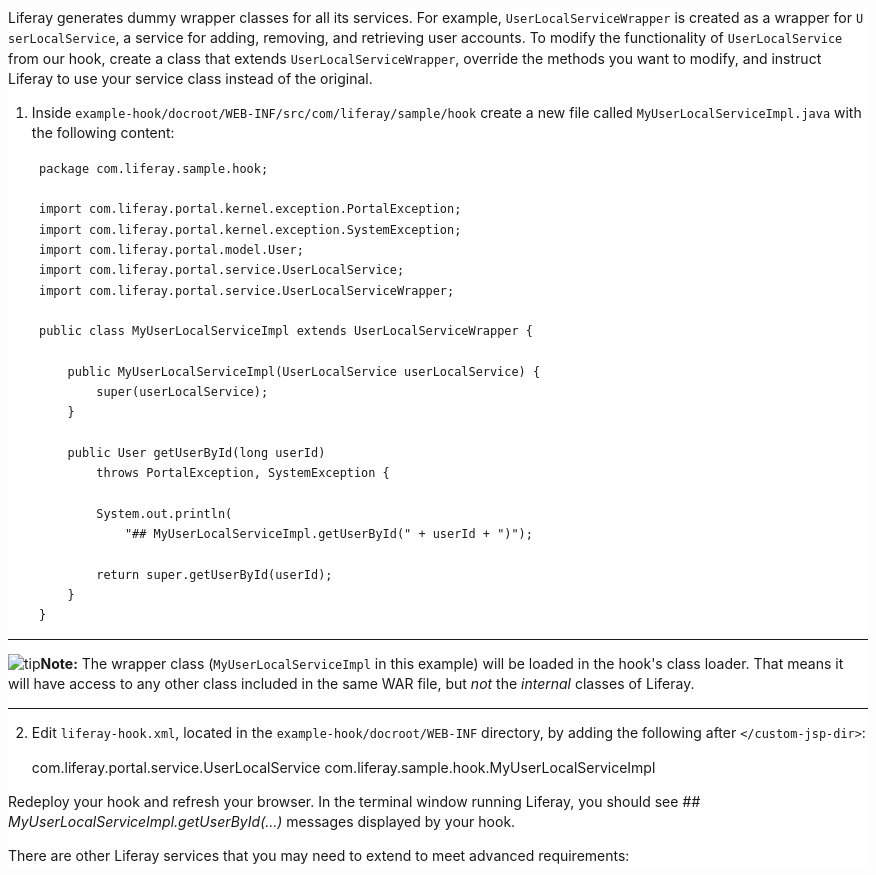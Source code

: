 Liferay generates dummy wrapper classes for all its services. For example,
`UserLocalServiceWrapper` is created as a wrapper for `UserLocalService`, a
service for adding, removing, and retrieving user accounts. To modify the
functionality of `UserLocalService` from our hook, create a class that extends
`UserLocalServiceWrapper`, override the methods you want to modify, and instruct
Liferay to use your service class instead of the original. 

1. Inside `example-hook/docroot/WEB-INF/src/com/liferay/sample/hook` create
a new file called `MyUserLocalServiceImpl.java` with the following content:

        package com.liferay.sample.hook;
    
        import com.liferay.portal.kernel.exception.PortalException;
        import com.liferay.portal.kernel.exception.SystemException;
        import com.liferay.portal.model.User;
        import com.liferay.portal.service.UserLocalService;
        import com.liferay.portal.service.UserLocalServiceWrapper;
    
        public class MyUserLocalServiceImpl extends UserLocalServiceWrapper {
    
            public MyUserLocalServiceImpl(UserLocalService userLocalService) {
                super(userLocalService);
            }
    
            public User getUserById(long userId)
                throws PortalException, SystemException {
    
                System.out.println(
                    "## MyUserLocalServiceImpl.getUserById(" + userId + ")");
    
                return super.getUserById(userId);
            }
        }

---

![tip](../../images/tip-pen-paper.png)**Note:** The wrapper class
(`MyUserLocalServiceImpl` in this example) will be loaded in the hook's class
loader. That means it will have access to any other class included in the
same WAR file, but *not* the *internal* classes of Liferay. 

---

2. Edit `liferay-hook.xml`, located in the `example-hook/docroot/WEB-INF`
directory, by adding the following after `</custom-jsp-dir>`:

    <service>
		<service-type>com.liferay.portal.service.UserLocalService</service-type>
		<service-impl>com.liferay.sample.hook.MyUserLocalServiceImpl</service-impl>
    </service>

Redeploy your hook and refresh your browser. In the terminal window running
Liferay, you should see *## MyUserLocalServiceImpl.getUserById(...)* messages
displayed by your hook. 

There are other Liferay services that you may need to extend to meet advanced
requirements:
